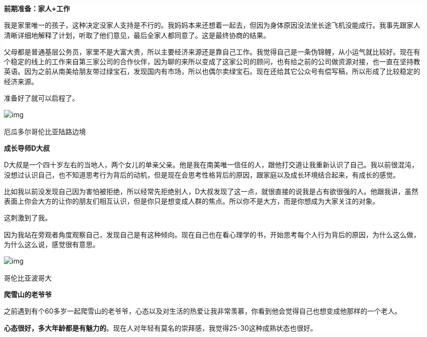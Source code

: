 



**前期准备：家人+工作**



我是家里唯一的孩子，这种决定没家人支持是不行的。我妈妈本来还想着一起去，但因为身体原因没法坐长途飞机没能成行。我事先跟家人清晰详细地解释了计划，听取了他们意见，最后全家人都同意了。这是最终协商的结果。



父母都是普通基层公务员，家里不是大富大贵，所以主要经济来源还是靠自己工作。我觉得自己是一条伪锦鲤，从小运气就比较好。现在有个稳定的线上的工作来自第三家公司的合作伙伴，因为聊的来所以变成了这家公司的顾问，也有给之前的公司做资源对接，也一直在坚持教英语。因为之前从南美给朋友带过绿宝石，发现国内有市场，所以也偶尔卖绿宝石。现在还给其它公众号有偿写稿，所以形成了比较稳定的经济来源。



准备好了就可以启程了。





![img](http://image.yeslifeisfun.club/img/640-20200403145750148.jpeg)

厄瓜多尔哥伦比亚陆路边境





**成长导师D大叔**



D大叔是一个四十岁左右的当地人，两个女儿的单亲父亲。他是我在南美唯一信任的人，跟他打交道让我重新认识了自己。我以前很混沌，没想过认识自己，也不知道思考行为背后的动机，但是现在会思考性格背后的原因，跟家庭以及成长环境结合起来，有成长的感觉。



比如我以前没发现自己因为害怕被拒绝，所以经常先拒绝别人，D大叔发现了这一点，就很直接的说我是占有欲很强的人。他跟我讲，虽然表面上你会大方的让你的朋友们相互认识，但是你只是想变成人群的焦点。所以你不是大方，而是你想成为大家关注的对象。



这刺激到了我。



因为我站在旁观者角度观察自己，发现自己是有这种倾向。现在自己也在看心理学的书，开始思考每个人行为背后的原因，为什么这么做，为什么这么说，感觉很有意思。





![img](http://image.yeslifeisfun.club/img/640-20200403145754437.jpeg)

哥伦比亚波哥大





**爬雪山的老爷爷**



之前遇到有个60多岁一起爬雪山的老爷爷，心态以及对生活的热爱让我非常羡慕，你看到他会觉得自己也想变成他那样的一个老人。



**心态很好，多大年龄都是有魅力的**。现在人对年轻有莫名的崇拜感，我觉得25-30这种成熟状态也很好。
